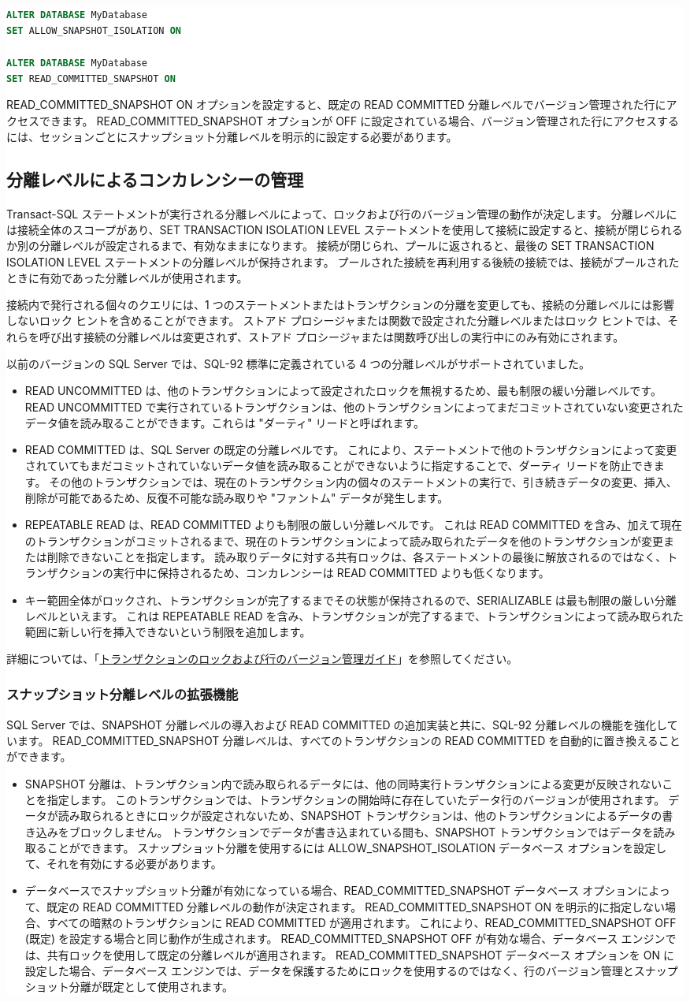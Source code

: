 ```sql  
ALTER DATABASE MyDatabase  
SET ALLOW_SNAPSHOT_ISOLATION ON  
  
ALTER DATABASE MyDatabase  
SET READ_COMMITTED_SNAPSHOT ON  
```  
  
READ_COMMITTED_SNAPSHOT ON オプションを設定すると、既定の READ COMMITTED 分離レベルでバージョン管理された行にアクセスできます。 READ_COMMITTED_SNAPSHOT オプションが OFF に設定されている場合、バージョン管理された行にアクセスするには、セッションごとにスナップショット分離レベルを明示的に設定する必要があります。  
  
## <a name="managing-concurrency-with-isolation-levels"></a>分離レベルによるコンカレンシーの管理  
Transact-SQL ステートメントが実行される分離レベルによって、ロックおよび行のバージョン管理の動作が決定します。 分離レベルには接続全体のスコープがあり、SET TRANSACTION ISOLATION LEVEL ステートメントを使用して接続に設定すると、接続が閉じられるか別の分離レベルが設定されるまで、有効なままになります。 接続が閉じられ、プールに返されると、最後の SET TRANSACTION ISOLATION LEVEL ステートメントの分離レベルが保持されます。 プールされた接続を再利用する後続の接続では、接続がプールされたときに有効であった分離レベルが使用されます。  
  
接続内で発行される個々のクエリには、1 つのステートメントまたはトランザクションの分離を変更しても、接続の分離レベルには影響しないロック ヒントを含めることができます。 ストアド プロシージャまたは関数で設定された分離レベルまたはロック ヒントでは、それらを呼び出す接続の分離レベルは変更されず、ストアド プロシージャまたは関数呼び出しの実行中にのみ有効にされます。  
  
以前のバージョンの SQL Server では、SQL-92 標準に定義されている 4 つの分離レベルがサポートされていました。  
  
- READ UNCOMMITTED は、他のトランザクションによって設定されたロックを無視するため、最も制限の緩い分離レベルです。 READ UNCOMMITTED で実行されているトランザクションは、他のトランザクションによってまだコミットされていない変更されたデータ値を読み取ることができます。これらは "ダーティ" リードと呼ばれます。  
  
- READ COMMITTED は、SQL Server の既定の分離レベルです。 これにより、ステートメントで他のトランザクションによって変更されていてもまだコミットされていないデータ値を読み取ることができないように指定することで、ダーティ リードを防止できます。 その他のトランザクションでは、現在のトランザクション内の個々のステートメントの実行で、引き続きデータの変更、挿入、削除が可能であるため、反復不可能な読み取りや "ファントム" データが発生します。  
  
- REPEATABLE READ は、READ COMMITTED よりも制限の厳しい分離レベルです。 これは READ COMMITTED を含み、加えて現在のトランザクションがコミットされるまで、現在のトランザクションによって読み取られたデータを他のトランザクションが変更または削除できないことを指定します。 読み取りデータに対する共有ロックは、各ステートメントの最後に解放されるのではなく、トランザクションの実行中に保持されるため、コンカレンシーは READ COMMITTED よりも低くなります。  
  
- キー範囲全体がロックされ、トランザクションが完了するまでその状態が保持されるので、SERIALIZABLE は最も制限の厳しい分離レベルといえます。 これは REPEATABLE READ を含み、トランザクションが完了するまで、トランザクションによって読み取られた範囲に新しい行を挿入できないという制限を追加します。  
  
詳細については、「[トランザクションのロックおよび行のバージョン管理ガイド](../../../relational-databases/sql-server-transaction-locking-and-row-versioning-guide.md)」を参照してください。  
  
### <a name="snapshot-isolation-level-extensions"></a>スナップショット分離レベルの拡張機能  
SQL Server では、SNAPSHOT 分離レベルの導入および READ COMMITTED の追加実装と共に、SQL-92 分離レベルの機能を強化しています。 READ_COMMITTED_SNAPSHOT 分離レベルは、すべてのトランザクションの READ COMMITTED を自動的に置き換えることができます。  
  
- SNAPSHOT 分離は、トランザクション内で読み取られるデータには、他の同時実行トランザクションによる変更が反映されないことを指定します。 このトランザクションでは、トランザクションの開始時に存在していたデータ行のバージョンが使用されます。 データが読み取られるときにロックが設定されないため、SNAPSHOT トランザクションは、他のトランザクションによるデータの書き込みをブロックしません。 トランザクションでデータが書き込まれている間も、SNAPSHOT トランザクションではデータを読み取ることができます。 スナップショット分離を使用するには ALLOW_SNAPSHOT_ISOLATION データベース オプションを設定して、それを有効にする必要があります。  
  
- データベースでスナップショット分離が有効になっている場合、READ_COMMITTED_SNAPSHOT データベース オプションによって、既定の READ COMMITTED 分離レベルの動作が決定されます。 READ_COMMITTED_SNAPSHOT ON を明示的に指定しない場合、すべての暗黙のトランザクションに READ COMMITTED が適用されます。 これにより、READ_COMMITTED_SNAPSHOT OFF (既定) を設定する場合と同じ動作が生成されます。 READ_COMMITTED_SNAPSHOT OFF が有効な場合、データベース エンジンでは、共有ロックを使用して既定の分離レベルが適用されます。 READ_COMMITTED_SNAPSHOT データベース オプションを ON に設定した場合、データベース エンジンでは、データを保護するためにロックを使用するのではなく、行のバージョン管理とスナップショット分離が既定として使用されます。  
  